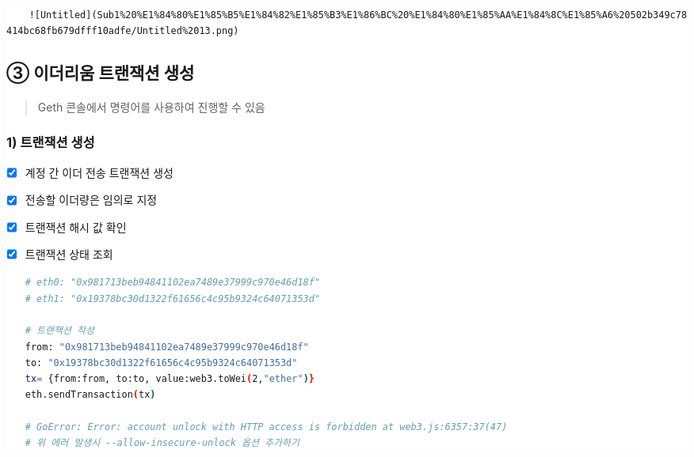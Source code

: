         ![Untitled](Sub1%20%E1%84%80%E1%85%B5%E1%84%82%E1%85%B3%E1%86%BC%20%E1%84%80%E1%85%AA%E1%84%8C%E1%85%A6%20502b349c78414bc68fb679dfff10adfe/Untitled%2013.png)

## ③ 이더리움 트랜잭션 생성

> Geth 콘솔에서 명령어를 사용하여 진행할 수 있음

### 1) 트랜잭션 생성

- [x]  계정 간 이더 전송 트랜잭션 생성
- [x]  전송할 이더량은 임의로 지정
- [x]  트랜잭션 해시 값 확인
- [x]  트랜잭션 상태 조회

    ```bash
    # eth0: "0x981713beb94841102ea7489e37999c970e46d18f"
    # eth1: "0x19378bc30d1322f61656c4c95b9324c64071353d"
    
    # 트랜잭션 작성
    from: "0x981713beb94841102ea7489e37999c970e46d18f"
    to: "0x19378bc30d1322f61656c4c95b9324c64071353d"
    tx= {from:from, to:to, value:web3.toWei(2,"ether")}
    eth.sendTransaction(tx)
    
    # GoError: Error: account unlock with HTTP access is forbidden at web3.js:6357:37(47)
    # 위 에러 발생시 --allow-insecure-unlock 옵션 추가하기 
    